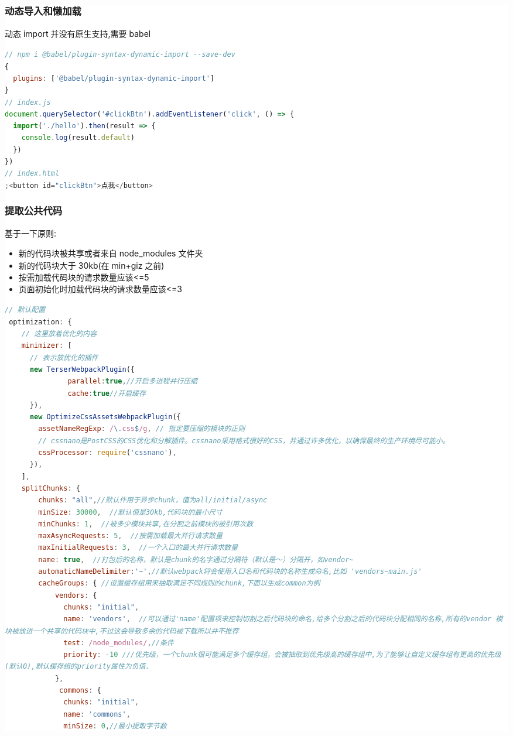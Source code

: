 ### 动态导入和懒加载

动态 import 并没有原生支持,需要 babel

```js
// npm i @babel/plugin-syntax-dynamic-import --save-dev
{
  plugins: ['@babel/plugin-syntax-dynamic-import']
}
// index.js
document.querySelector('#clickBtn').addEventListener('click', () => {
  import('./hello').then(result => {
    console.log(result.default)
  })
})
// index.html
;<button id="clickBtn">点我</button>
```

### 提取公共代码

基于一下原则:

- 新的代码块被共享或者来自 node_modules 文件夹
- 新的代码块大于 30kb(在 min+giz 之前)
- 按需加载代码块的请求数量应该<=5
- 页面初始化时加载代码块的请求数量应该<=3

```js
// 默认配置
 optimization: {
    // 这里放着优化的内容
    minimizer: [
      // 表示放优化的插件
      new TerserWebpackPlugin({
               parallel:true,//开启多进程并行压缩
               cache:true//开启缓存
      }),
      new OptimizeCssAssetsWebpackPlugin({
        assetNameRegExp: /\.css$/g, // 指定要压缩的模块的正则
        // cssnano是PostCSS的CSS优化和分解插件。cssnano采用格式很好的CSS，并通过许多优化，以确保最终的生产环境尽可能小。
        cssProcessor: require('cssnano'),
      }),
    ],
    splitChunks: {
        chunks: "all",//默认作用于异步chunk，值为all/initial/async
        minSize: 30000,  //默认值是30kb,代码块的最小尺寸
        minChunks: 1,  //被多少模块共享,在分割之前模块的被引用次数
        maxAsyncRequests: 5,  //按需加载最大并行请求数量
        maxInitialRequests: 3,  //一个入口的最大并行请求数量
        name: true,  //打包后的名称，默认是chunk的名字通过分隔符（默认是～）分隔开，如vendor~
        automaticNameDelimiter:'~',//默认webpack将会使用入口名和代码块的名称生成命名,比如 'vendors~main.js'
        cacheGroups: { //设置缓存组用来抽取满足不同规则的chunk,下面以生成common为例
            vendors: {
              chunks: "initial",
              name: 'vendors',  //可以通过'name'配置项来控制切割之后代码块的命名,给多个分割之后的代码块分配相同的名称,所有的vendor 模块被放进一个共享的代码块中,不过这会导致多余的代码被下载所以并不推荐
              test: /node_modules/,//条件
              priority: -10 ///优先级，一个chunk很可能满足多个缓存组，会被抽取到优先级高的缓存组中,为了能够让自定义缓存组有更高的优先级(默认0),默认缓存组的priority属性为负值.
            },
             commons: {
              chunks: "initial",
              name: 'commons',
              minSize: 0,//最小提取字节数
```